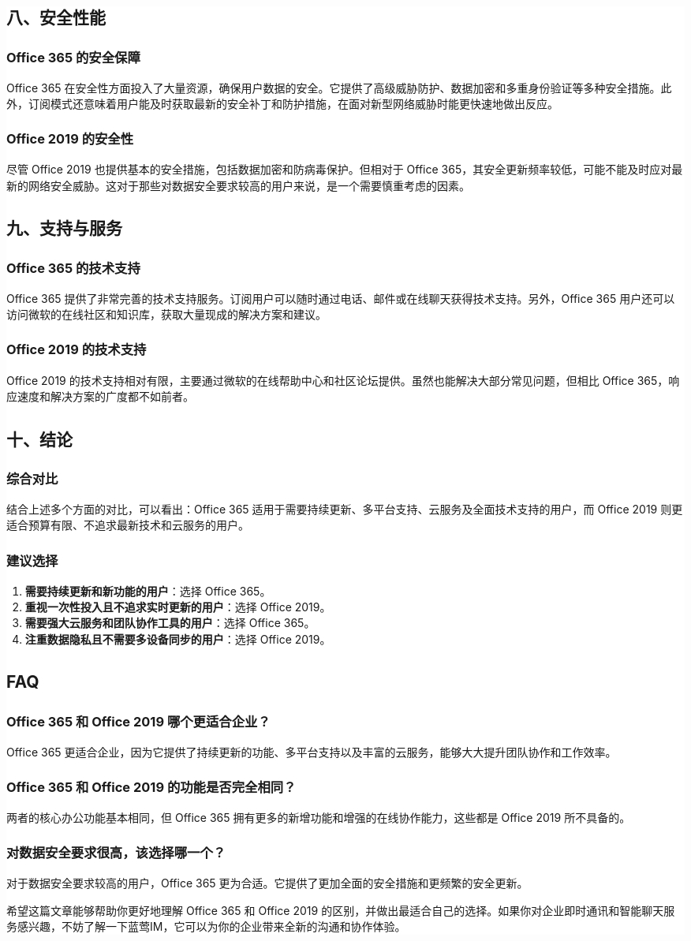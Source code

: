 ## 八、安全性能

### Office 365 的安全保障

Office 365 在安全性方面投入了大量资源，确保用户数据的安全。它提供了高级威胁防护、数据加密和多重身份验证等多种安全措施。此外，订阅模式还意味着用户能及时获取最新的安全补丁和防护措施，在面对新型网络威胁时能更快速地做出反应。

### Office 2019 的安全性

尽管 Office 2019 也提供基本的安全措施，包括数据加密和防病毒保护。但相对于 Office 365，其安全更新频率较低，可能不能及时应对最新的网络安全威胁。这对于那些对数据安全要求较高的用户来说，是一个需要慎重考虑的因素。

## 九、支持与服务

### Office 365 的技术支持

Office 365 提供了非常完善的技术支持服务。订阅用户可以随时通过电话、邮件或在线聊天获得技术支持。另外，Office 365 用户还可以访问微软的在线社区和知识库，获取大量现成的解决方案和建议。

### Office 2019 的技术支持

Office 2019 的技术支持相对有限，主要通过微软的在线帮助中心和社区论坛提供。虽然也能解决大部分常见问题，但相比 Office 365，响应速度和解决方案的广度都不如前者。

## 十、结论

### 综合对比

结合上述多个方面的对比，可以看出：Office 365 适用于需要持续更新、多平台支持、云服务及全面技术支持的用户，而 Office 2019 则更适合预算有限、不追求最新技术和云服务的用户。

### 建议选择

1. **需要持续更新和新功能的用户**：选择 Office 365。
2. **重视一次性投入且不追求实时更新的用户**：选择 Office 2019。
3. **需要强大云服务和团队协作工具的用户**：选择 Office 365。
4. **注重数据隐私且不需要多设备同步的用户**：选择 Office 2019。

## FAQ

### **Office 365 和 Office 2019 哪个更适合企业？**
Office 365 更适合企业，因为它提供了持续更新的功能、多平台支持以及丰富的云服务，能够大大提升团队协作和工作效率。

### **Office 365 和 Office 2019 的功能是否完全相同？**
两者的核心办公功能基本相同，但 Office 365 拥有更多的新增功能和增强的在线协作能力，这些都是 Office 2019 所不具备的。

### **对数据安全要求很高，该选择哪一个？**
对于数据安全要求较高的用户，Office 365 更为合适。它提供了更加全面的安全措施和更频繁的安全更新。

希望这篇文章能够帮助你更好地理解 Office 365 和 Office 2019 的区别，并做出最适合自己的选择。如果你对企业即时通讯和智能聊天服务感兴趣，不妨了解一下蓝莺IM，它可以为你的企业带来全新的沟通和协作体验。